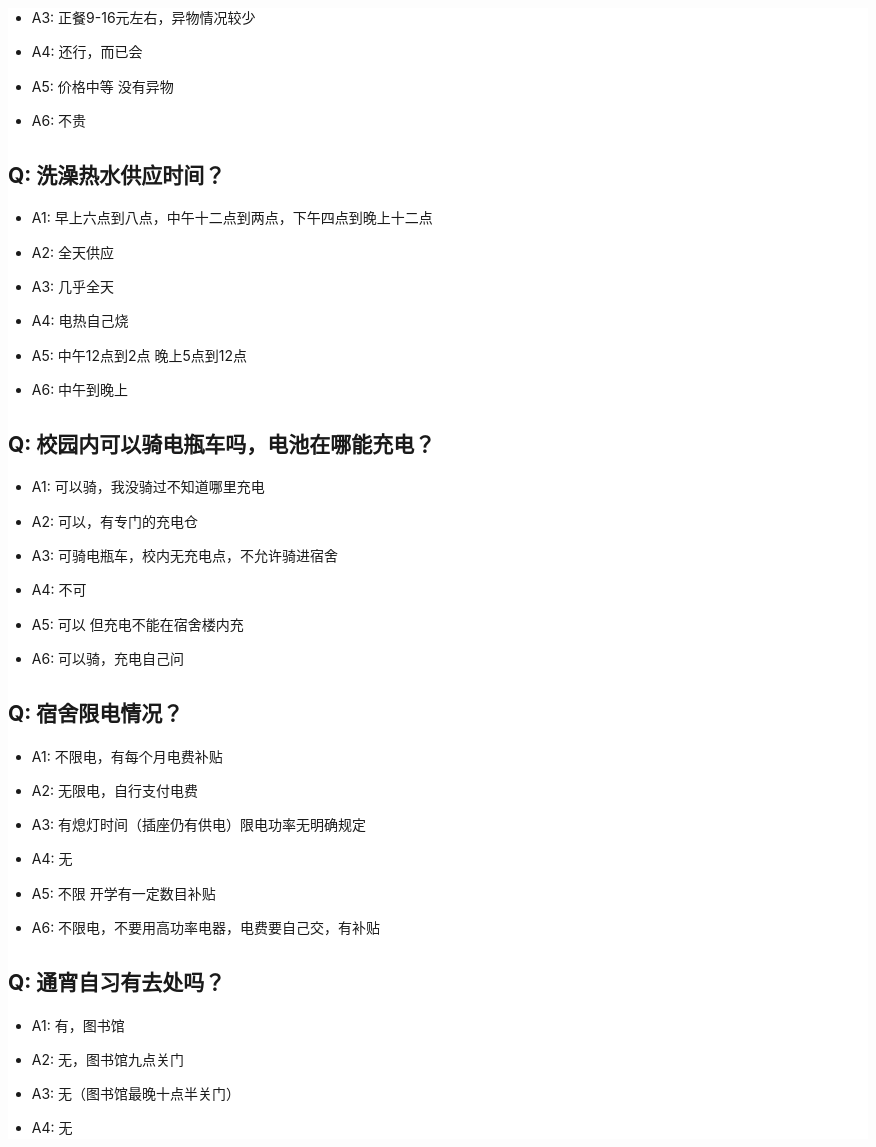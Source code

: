 - A3: 正餐9-16元左右，异物情况较少

- A4: 还行，而已会

- A5: 价格中等 没有异物

- A6: 不贵

## Q: 洗澡热水供应时间？

- A1: 早上六点到八点，中午十二点到两点，下午四点到晚上十二点

- A2: 全天供应

- A3: 几乎全天

- A4: 电热自己烧

- A5: 中午12点到2点 晚上5点到12点

- A6: 中午到晚上

## Q: 校园内可以骑电瓶车吗，电池在哪能充电？

- A1: 可以骑，我没骑过不知道哪里充电

- A2: 可以，有专门的充电仓

- A3: 可骑电瓶车，校内无充电点，不允许骑进宿舍

- A4: 不可

- A5: 可以 但充电不能在宿舍楼内充

- A6: 可以骑，充电自己问

## Q: 宿舍限电情况？

- A1: 不限电，有每个月电费补贴

- A2: 无限电，自行支付电费

- A3: 有熄灯时间（插座仍有供电）限电功率无明确规定

- A4: 无

- A5: 不限 开学有一定数目补贴

- A6: 不限电，不要用高功率电器，电费要自己交，有补贴

## Q: 通宵自习有去处吗？

- A1: 有，图书馆

- A2: 无，图书馆九点关门

- A3: 无（图书馆最晚十点半关门）

- A4: 无
